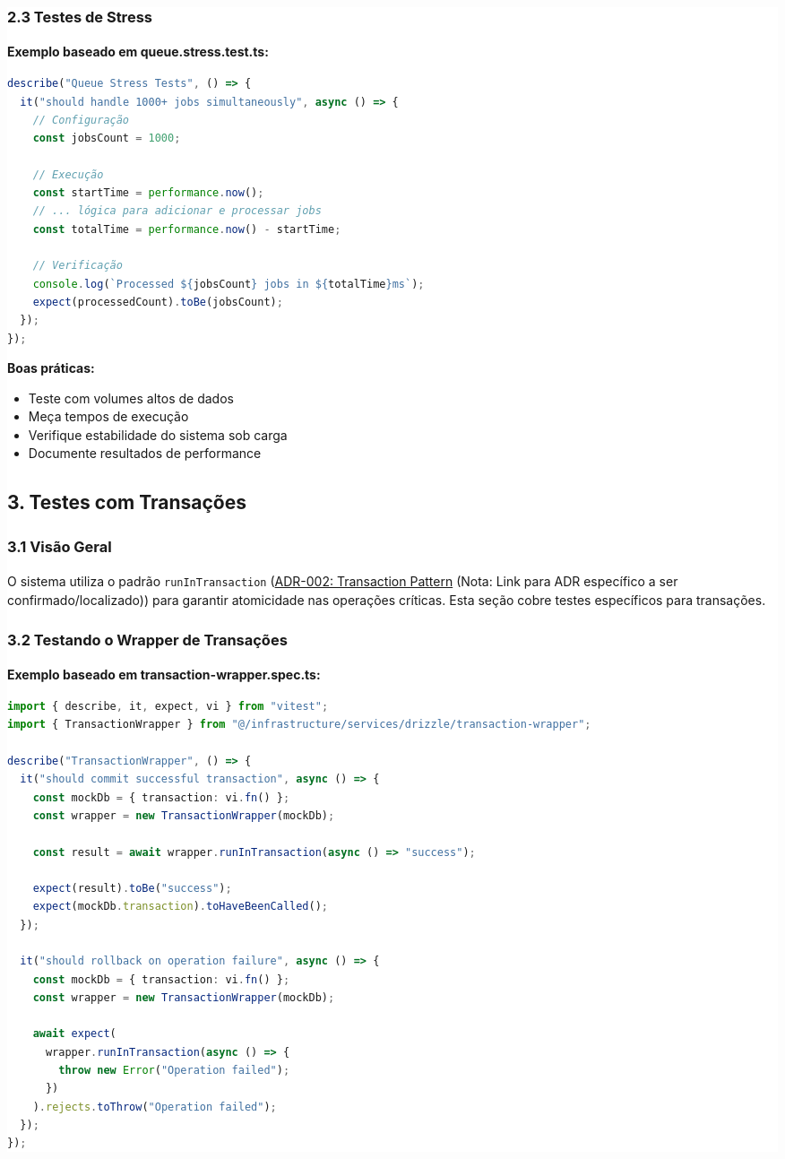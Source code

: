 ### 2.3 Testes de Stress

**Exemplo baseado em queue.stress.test.ts:**
```typescript
describe("Queue Stress Tests", () => {
  it("should handle 1000+ jobs simultaneously", async () => {
    // Configuração
    const jobsCount = 1000;
    
    // Execução
    const startTime = performance.now();
    // ... lógica para adicionar e processar jobs
    const totalTime = performance.now() - startTime;
    
    // Verificação
    console.log(`Processed ${jobsCount} jobs in ${totalTime}ms`);
    expect(processedCount).toBe(jobsCount);
  });
});
```

**Boas práticas:**
- Teste com volumes altos de dados
- Meça tempos de execução
- Verifique estabilidade do sistema sob carga
- Documente resultados de performance

## 3. Testes com Transações

### 3.1 Visão Geral
O sistema utiliza o padrão `runInTransaction` ([ADR-002: Transaction Pattern](../../reference/adrs/ADR-XXX-transaction-pattern.md) (Nota: Link para ADR específico a ser confirmado/localizado)) para garantir atomicidade nas operações críticas. Esta seção cobre testes específicos para transações.

### 3.2 Testando o Wrapper de Transações
**Exemplo baseado em transaction-wrapper.spec.ts:**
```typescript
import { describe, it, expect, vi } from "vitest";
import { TransactionWrapper } from "@/infrastructure/services/drizzle/transaction-wrapper";

describe("TransactionWrapper", () => {
  it("should commit successful transaction", async () => {
    const mockDb = { transaction: vi.fn() };
    const wrapper = new TransactionWrapper(mockDb);
    
    const result = await wrapper.runInTransaction(async () => "success");
    
    expect(result).toBe("success");
    expect(mockDb.transaction).toHaveBeenCalled();
  });

  it("should rollback on operation failure", async () => {
    const mockDb = { transaction: vi.fn() };
    const wrapper = new TransactionWrapper(mockDb);
    
    await expect(
      wrapper.runInTransaction(async () => {
        throw new Error("Operation failed");
      })
    ).rejects.toThrow("Operation failed");
  });
});
```
